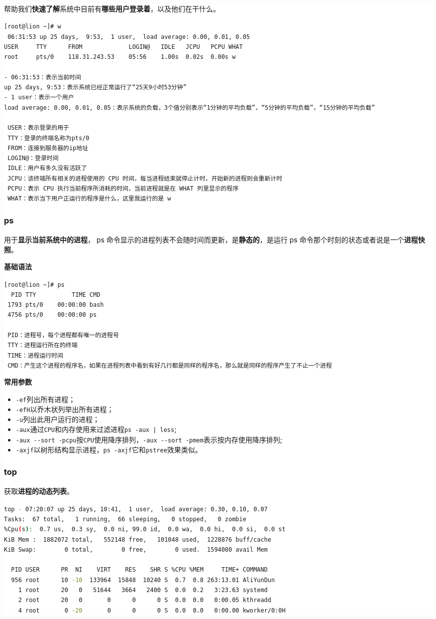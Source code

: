 帮助我们**快速了解**系统中目前有**哪些用户登录着**，以及他们在干什么。

```bash
[root@lion ~]# w  
 06:31:53 up 25 days,  9:53,  1 user,  load average: 0.00, 0.01, 0.05  
USER     TTY      FROM             LOGIN@   IDLE   JCPU   PCPU WHAT  
root     pts/0    118.31.243.53    05:56    1.00s  0.02s  0.00s w  
   
- 06:31:53：表示当前时间  
up 25 days, 9:53：表示系统已经正常运行了“25天9小时53分钟”  
- 1 user：表示一个用户  
load average: 0.00, 0.01, 0.05：表示系统的负载，3个值分别表示“1分钟的平均负载”，“5分钟的平均负载”，“15分钟的平均负载”  
  
 USER：表示登录的用于  
 TTY：登录的终端名称为pts/0  
 FROM：连接到服务器的ip地址  
 LOGIN@：登录时间  
 IDLE：用户有多久没有活跃了  
 JCPU：该终端所有相关的进程使用的 CPU 时间，每当进程结束就停止计时，开始新的进程则会重新计时  
 PCPU：表示 CPU 执行当前程序所消耗的时间，当前进程就是在 WHAT 列里显示的程序  
 WHAT：表示当下用户正运行的程序是什么，这里我运行的是 w  
```

### ps

用于**显示当前系统中的进程**， ps 命令显示的进程列表不会随时间而更新，是**静态的**，是运行 ps 命令那个时刻的状态或者说是一个**进程快照**。

**基础语法**

```bash
[root@lion ~]# ps  
  PID TTY          TIME CMD  
 1793 pts/0    00:00:00 bash  
 4756 pts/0    00:00:00 ps  
 
 PID：进程号，每个进程都有唯一的进程号  
 TTY：进程运行所在的终端  
 TIME：进程运行时间  
 CMD：产生这个进程的程序名，如果在进程列表中看到有好几行都是同样的程序名，那么就是同样的程序产生了不止一个进程  
```

**常用参数**

- `-ef`列出所有进程；
- `-efH`以乔木状列举出所有进程；
- `-u`列出此用户运行的进程；
- `-aux`通过`CPU`和内存使用来过滤进程`ps -aux | less`;
- `-aux --sort -pcpu`按`CPU`使用降序排列，`-aux --sort -pmem`表示按内存使用降序排列;
- `-axjf`以树形结构显示进程，`ps -axjf`它和`pstree`效果类似。

### top

获取**进程的动态列表**。

```bash
top - 07:20:07 up 25 days, 10:41,  1 user,  load average: 0.30, 0.10, 0.07  
Tasks:  67 total,   1 running,  66 sleeping,   0 stopped,   0 zombie  
%Cpu(s):  0.7 us,  0.3 sy,  0.0 ni, 99.0 id,  0.0 wa,  0.0 hi,  0.0 si,  0.0 st  
KiB Mem :  1882072 total,   552148 free,   101048 used,  1228876 buff/cache  
KiB Swap:        0 total,        0 free,        0 used.  1594080 avail Mem   
  
  PID USER      PR  NI    VIRT    RES    SHR S %CPU %MEM     TIME+ COMMAND                   
  956 root      10 -10  133964  15848  10240 S  0.7  0.8 263:13.01 AliYunDun
    1 root      20   0   51644   3664   2400 S  0.0  0.2   3:23.63 systemd 
    2 root      20   0       0      0      0 S  0.0  0.0   0:00.05 kthreadd 
    4 root       0 -20       0      0      0 S  0.0  0.0   0:00.00 kworker/0:0H  
```
